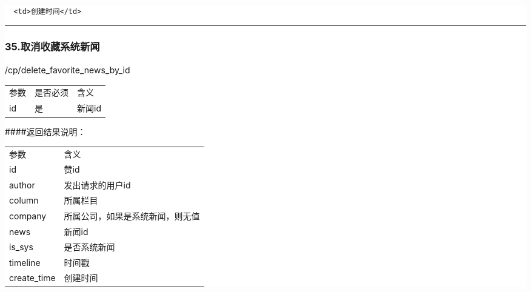       <td>创建时间</td>
   </tr>
</table>


-----------------------
 <h3 id="35">35.取消收藏系统新闻</h3>
      /cp/delete_favorite_news_by_id

<table>
   <tr>
	  <td>参数</td>
	  <td>是否必须</td>
	  <td>含义</td>
   </tr>
   <tr>
	  <td>id</td>
	  <td>是</td>
	  <td>新闻id</td>
   </tr>
</table>
####返回结果说明：
<table>
   <tr>
      <td>参数</td>
      <td>含义</td>
   </tr>
   <tr>
      <td>id</td>
      <td>赞id</td>
   </tr>
   <tr>
      <td>author</td>
      <td>发出请求的用户id</td>
   </tr>
   <tr>
      <td>column</td>
      <td>所属栏目</td>
   </tr>
   <tr>
      <td>company</td>
      <td>所属公司，如果是系统新闻，则无值</td>
   </tr>
   <tr>
      <td>news</td>
      <td>新闻id</td>
   </tr>
   <tr>
      <td>is_sys</td>
      <td>是否系统新闻</td>
   </tr>
   <tr>
      <td>timeline</td>
      <td>时间戳</td>
   </tr>
   <tr>
      <td>create_time</td>
      <td>创建时间</td>
   </tr>
</table>
